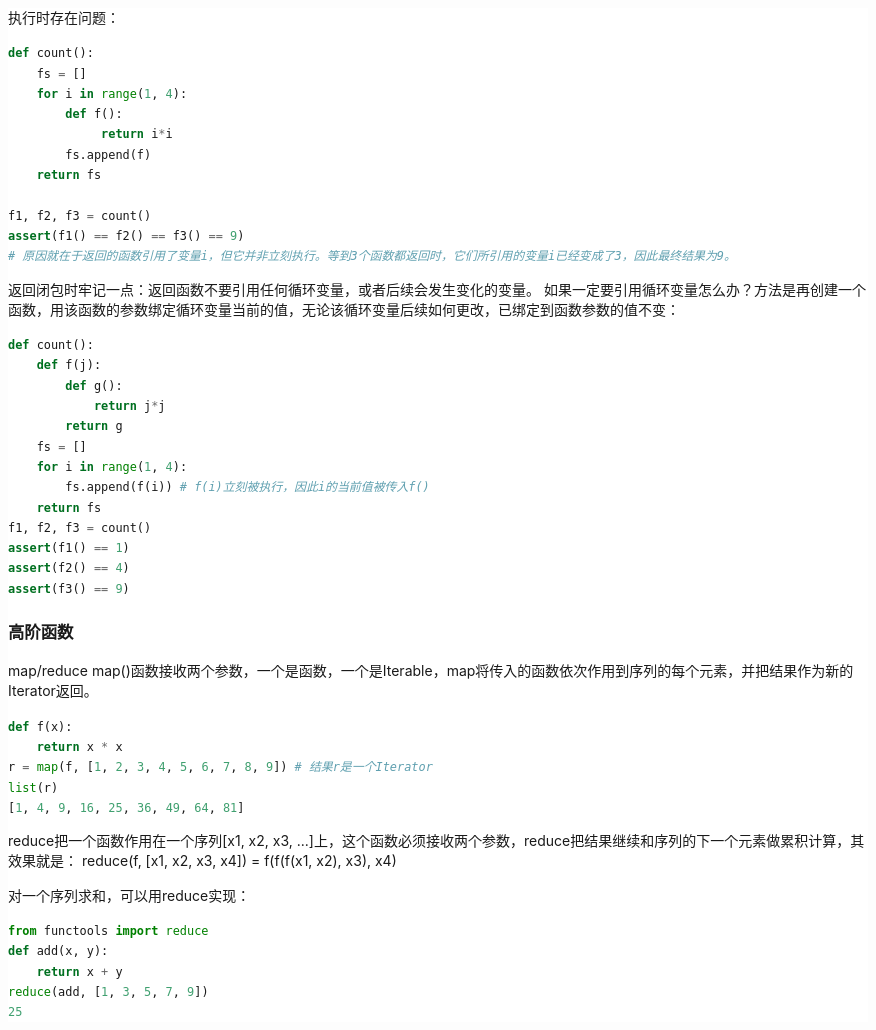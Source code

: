 执行时存在问题：
```Python
def count():
    fs = []
    for i in range(1, 4):
        def f():
             return i*i
        fs.append(f)
    return fs

f1, f2, f3 = count()
assert(f1() == f2() == f3() == 9)
# 原因就在于返回的函数引用了变量i，但它并非立刻执行。等到3个函数都返回时，它们所引用的变量i已经变成了3，因此最终结果为9。
```
返回闭包时牢记一点：返回函数不要引用任何循环变量，或者后续会发生变化的变量。
如果一定要引用循环变量怎么办？方法是再创建一个函数，用该函数的参数绑定循环变量当前的值，无论该循环变量后续如何更改，已绑定到函数参数的值不变：
```Python
def count():
    def f(j):
        def g():
            return j*j
        return g
    fs = []
    for i in range(1, 4):
        fs.append(f(i)) # f(i)立刻被执行，因此i的当前值被传入f()
    return fs
f1, f2, f3 = count()
assert(f1() == 1)
assert(f2() == 4)
assert(f3() == 9)
```


### 高阶函数
map/reduce
map()函数接收两个参数，一个是函数，一个是Iterable，map将传入的函数依次作用到序列的每个元素，并把结果作为新的Iterator返回。
```Python
def f(x):
    return x * x
r = map(f, [1, 2, 3, 4, 5, 6, 7, 8, 9]) # 结果r是一个Iterator
list(r)
[1, 4, 9, 16, 25, 36, 49, 64, 81]
```

reduce把一个函数作用在一个序列[x1, x2, x3, ...]上，这个函数必须接收两个参数，reduce把结果继续和序列的下一个元素做累积计算，其效果就是：
reduce(f, [x1, x2, x3, x4]) = f(f(f(x1, x2), x3), x4)

对一个序列求和，可以用reduce实现：
```Python
from functools import reduce
def add(x, y):
    return x + y
reduce(add, [1, 3, 5, 7, 9])
25
```
